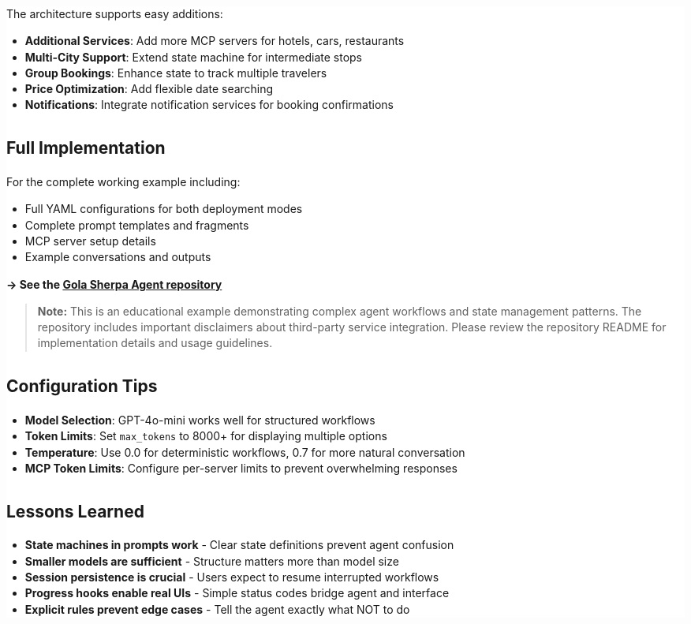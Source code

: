 The architecture supports easy additions:

- **Additional Services**: Add more MCP servers for hotels, cars, restaurants
- **Multi-City Support**: Extend state machine for intermediate stops
- **Group Bookings**: Enhance state to track multiple travelers
- **Price Optimization**: Add flexible date searching
- **Notifications**: Integrate notification services for booking confirmations

## Full Implementation

For the complete working example including:
- Full YAML configurations for both deployment modes
- Complete prompt templates and fragments
- MCP server setup details
- Example conversations and outputs

**→ See the [Gola Sherpa Agent repository](https://github.com/gola-agent/gola-sherpa-agent)**

> **Note:** This is an educational example demonstrating complex agent workflows and state management patterns. The repository includes important disclaimers about third-party service integration. Please review the repository README for implementation details and usage guidelines.

## Configuration Tips

- **Model Selection**: GPT-4o-mini works well for structured workflows
- **Token Limits**: Set `max_tokens` to 8000+ for displaying multiple options
- **Temperature**: Use 0.0 for deterministic workflows, 0.7 for more natural conversation
- **MCP Token Limits**: Configure per-server limits to prevent overwhelming responses

## Lessons Learned

- **State machines in prompts work** - Clear state definitions prevent agent confusion
- **Smaller models are sufficient** - Structure matters more than model size
- **Session persistence is crucial** - Users expect to resume interrupted workflows
- **Progress hooks enable real UIs** - Simple status codes bridge agent and interface
- **Explicit rules prevent edge cases** - Tell the agent exactly what NOT to do